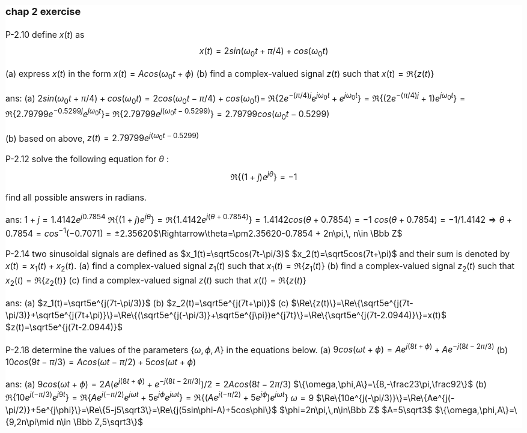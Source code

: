 ### __chap 2 exercise__

P-2.10
define $x(t)$ as
$$x(t)=2sin(\omega_0t+\pi/4)+cos(\omega_0t)$$

(a) express $x(t)$ in the form $x(t)=Acos(\omega_0t+\phi)$
(b) find a complex-valued signal $z(t)$ such that $x(t)=\Re\{z(t)\}$

ans:
(a) $2sin(\omega_0t+\pi/4)+cos(\omega_0t)=2cos(\omega_0t-\pi/4)+cos(\omega_0t)=$
$\Re\{2e^{-(\pi/4)j}e^{j\omega_0t}+e^{j\omega_0t}\}=\Re\{(2e^{-(\pi/4)j}+1)e^{j\omega_0t}\}=\Re\{2.79799e^{-0.5299j}e^{j\omega_0t}\}=$
$\Re\{2.79799e^{j(\omega_0t-0.5299)}\}=2.79799cos(\omega_0t-0.5299)$

(b)
based on above, $z(t)=2.79799e^{j(\omega_0t-0.5299)}$

P-2.12
solve the following equation for $\theta$ :
$$\Re\{(1+j)e^{j\theta}\}=-1$$

find all possible answers in radians.

ans:
$1+j=1.4142e^{j0.7854}$
$\Re\{(1+j)e^{j\theta}\}=\Re\{1.4142e^{j(\theta+0.7854)}\}=1.4142cos(\theta+0.7854)=-1$
$cos(\theta+0.7854)=-1/1.4142\Rightarrow \theta+0.7854=cos^{-1}(-0.7071)=\pm2.35620$$\Rightarrow\theta=\pm2.35620-0.7854 + 2n\pi,\, n\in \Bbb Z$

P-2.14
two sinusoidal signals are defined as
$x_1(t)=\sqrt5cos(7t-\pi/3)$
$x_2(t)=\sqrt5cos(7t+\pi)$
and their sum is denoted by $x(t)=x_1(t)+x_2(t)$.
(a) find a complex-valued signal $z_1(t)$ such that $x_1(t)=\Re\{z_1(t)\}$
(b) find a complex-valued signal $z_2(t)$ such that $x_2(t)=\Re\{z_2(t)\}$
\(c\) find a complex-valued signal $z(t)$ such that $x(t)=\Re\{z(t)\}$

ans:
(a) $z_1(t)=\sqrt5e^{j(7t-\pi/3)}$
(b) $z_2(t)=\sqrt5e^{j(7t+\pi)}$
\(c\) $\Re\{z(t)\}=\Re\{\sqrt5e^{j(7t-\pi/3)}+\sqrt5e^{j(7t+\pi)}\}=\Re\{(\sqrt5e^{j(-\pi/3)}+\sqrt5e^{j\pi})e^{j7t}\}=\Re\{\sqrt5e^{j(7t-2.0944)}\}=x(t)$
$z(t)=\sqrt5e^{j(7t-2.0944)}$

P-2.18
determine the values of the parameters $\{\omega,\phi,A\}$ in the equations below.
(a) $9cos(\omega t+\phi)=Ae^{j(8t+\phi)}+Ae^{-j(8t-2\pi/3)}$
(b) $10cos(9t-\pi/3)=Acos(\omega t-\pi/2)+5cos(\omega t +\phi)$

ans:
(a) $9cos(\omega t+\phi)=2A(e^{j(8t+\phi)}+e^{-j(8t-2\pi/3)})/2=2Acos(8t-2\pi/3)$
$\{\omega,\phi,A\}=\{8,-\frac23\pi,\frac92\}$
(b)
$\Re\{10e^{j(-\pi/3)}e^{j9t}\}=\Re\{Ae^{j(-\pi/2)}e^{j\omega t}+5e^{j\phi}e^{j\omega t}\}=\Re\{(Ae^{j(-\pi/2)}+5e^{j\phi})e^{j\omega t}\}$
$\omega=9$
$\Re\{10e^{j(-\pi/3)}\}=\Re\{Ae^{j(-\pi/2)}+5e^{j\phi}\}=\Re\{5-j5\sqrt3\}=\Re\{j(5sin\phi-A)+5cos\phi\}$
$\phi=2n\pi,\,n\in\Bbb Z$
$A=5\sqrt3$
$\{\omega,\phi,A\}=\{9,2n\pi\mid n\in \Bbb Z,5\sqrt3\}$
